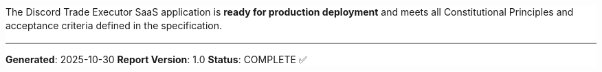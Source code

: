 The Discord Trade Executor SaaS application is **ready for production deployment** and meets all Constitutional Principles and acceptance criteria defined in the specification.

---

**Generated**: 2025-10-30
**Report Version**: 1.0
**Status**: COMPLETE ✅
